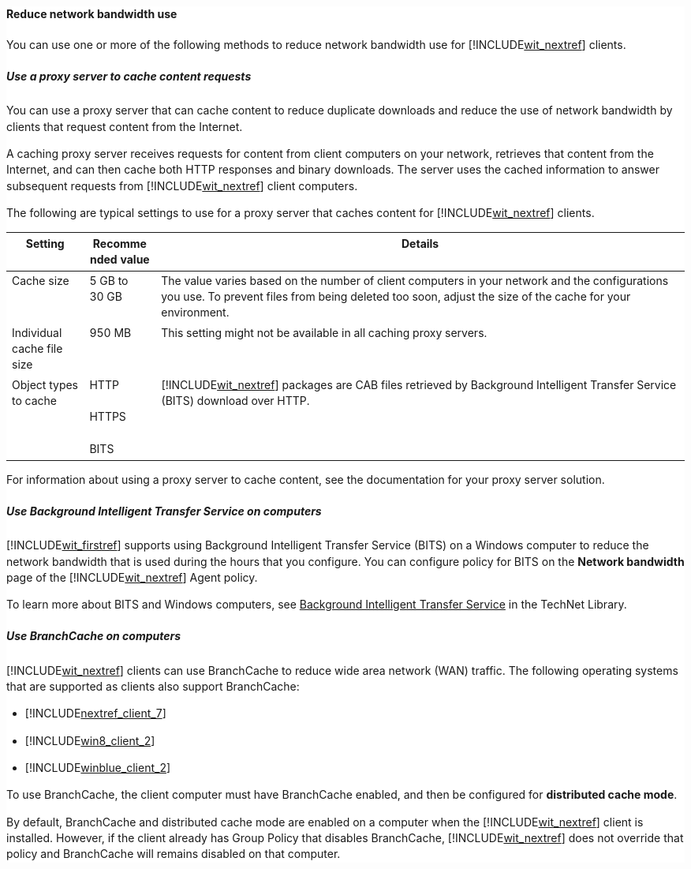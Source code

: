 #### <a name="BKMK_ReduceBandwidth"></a>Reduce network bandwidth use
You can use one or more of the following methods to reduce network bandwidth use for [!INCLUDE[wit_nextref](../Token/wit_nextref_md.md)] clients.

##### <a name="BKMK_UseProxy"></a>Use a proxy server to cache content requests
You can use a proxy server that can cache content to reduce duplicate downloads and reduce the use of network bandwidth by clients that request content from the Internet.

A caching proxy server receives requests for content from client computers on your network, retrieves that content from the Internet, and can then cache both HTTP responses and binary downloads. The server uses the cached information to answer subsequent requests from [!INCLUDE[wit_nextref](../Token/wit_nextref_md.md)] client computers.

The following are typical settings to use for a proxy server that caches content for [!INCLUDE[wit_nextref](../Token/wit_nextref_md.md)] clients.

|Setting|Recommended value|Details|
|-----------|---------------------|-----------|
|Cache size|5 GB to 30 GB|The value varies based on the number of client computers in your network and the configurations you use. To prevent files from being deleted too soon, adjust the size of the cache for your environment.|
|Individual cache file size|950 MB|This setting might not be available in all caching proxy servers.|
|Object types to cache|HTTP<br /><br />HTTPS<br /><br />BITS|[!INCLUDE[wit_nextref](../Token/wit_nextref_md.md)] packages are CAB files retrieved by Background Intelligent Transfer Service (BITS) download over HTTP.|
For information about using a proxy server to cache content, see the documentation for your proxy server solution.

##### <a name="BKMK_UseBITS"></a>Use Background Intelligent Transfer Service on computers
[!INCLUDE[wit_firstref](../Token/wit_firstref_md.md)] supports using Background Intelligent Transfer Service (BITS) on a Windows computer to reduce the network bandwidth that is used during the hours that you configure. You can configure policy for BITS on the **Network bandwidth** page of the [!INCLUDE[wit_nextref](../Token/wit_nextref_md.md)] Agent policy.

To learn more about BITS and Windows computers, see [Background Intelligent Transfer Service](http://technet.microsoft.com/library/bb968799.aspx) in the TechNet Library.

##### <a name="BKMK_UseBrancCache"></a>Use BranchCache on computers
[!INCLUDE[wit_nextref](../Token/wit_nextref_md.md)] clients can use BranchCache to reduce wide area network (WAN) traffic. The following operating systems that are supported as clients also support BranchCache:

-   [!INCLUDE[nextref_client_7](../Token/nextref_client_7_md.md)]

-   [!INCLUDE[win8_client_2](../Token/win8_client_2_md.md)]

-   [!INCLUDE[winblue_client_2](../Token/winblue_client_2_md.md)]

To use BranchCache, the client computer must have BranchCache enabled, and then be configured for **distributed cache mode**.

By default, BranchCache and distributed cache mode are enabled on a computer when the [!INCLUDE[wit_nextref](../Token/wit_nextref_md.md)] client is installed. However, if the client already has Group Policy that disables BranchCache, [!INCLUDE[wit_nextref](../Token/wit_nextref_md.md)] does not override that policy and BranchCache will remains disabled on that computer.

